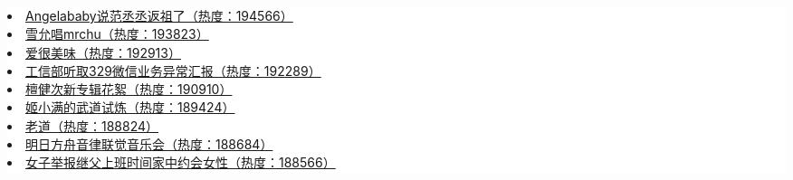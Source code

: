 <li>
<a href="https://s.weibo.com/weibo?q=%23Angelababy%E8%AF%B4%E8%8C%83%E4%B8%9E%E4%B8%9E%E8%BF%94%E7%A5%96%E4%BA%86%23" target="weibo">
Angelababy说范丞丞返祖了（热度：194566）
</a>
</li>

<li>
<a href="https://s.weibo.com/weibo?q=%23%E9%9B%AA%E5%85%81%E5%94%B1mrchu%23" target="weibo">
雪允唱mrchu（热度：193823）
</a>
</li>

<li>
<a href="https://s.weibo.com/weibo?q=%23%E7%88%B1%E5%BE%88%E7%BE%8E%E5%91%B3%23" target="weibo">
爱很美味（热度：192913）
</a>
</li>

<li>
<a href="https://s.weibo.com/weibo?q=%23%E5%B7%A5%E4%BF%A1%E9%83%A8%E5%90%AC%E5%8F%96329%E5%BE%AE%E4%BF%A1%E4%B8%9A%E5%8A%A1%E5%BC%82%E5%B8%B8%E6%B1%87%E6%8A%A5%23" target="weibo">
工信部听取329微信业务异常汇报（热度：192289）
</a>
</li>

<li>
<a href="https://s.weibo.com/weibo?q=%23%E6%AA%80%E5%81%A5%E6%AC%A1%E6%96%B0%E4%B8%93%E8%BE%91%E8%8A%B1%E7%B5%AE%23" target="weibo">
檀健次新专辑花絮（热度：190910）
</a>
</li>

<li>
<a href="https://s.weibo.com/weibo?q=%23%E5%A7%AC%E5%B0%8F%E6%BB%A1%E7%9A%84%E6%AD%A6%E9%81%93%E8%AF%95%E7%82%BC%23" target="weibo">
姬小满的武道试炼（热度：189424）
</a>
</li>

<li>
<a href="https://s.weibo.com/weibo?q=%23%E8%80%81%E9%81%93%23" target="weibo">
老道（热度：188824）
</a>
</li>

<li>
<a href="https://s.weibo.com/weibo?q=%23%E6%98%8E%E6%97%A5%E6%96%B9%E8%88%9F%E9%9F%B3%E5%BE%8B%E8%81%94%E8%A7%89%E9%9F%B3%E4%B9%90%E4%BC%9A%23" target="weibo">
明日方舟音律联觉音乐会（热度：188684）
</a>
</li>

<li>
<a href="https://s.weibo.com/weibo?q=%23%E5%A5%B3%E5%AD%90%E4%B8%BE%E6%8A%A5%E7%BB%A7%E7%88%B6%E4%B8%8A%E7%8F%AD%E6%97%B6%E9%97%B4%E5%AE%B6%E4%B8%AD%E7%BA%A6%E4%BC%9A%E5%A5%B3%E6%80%A7%23" target="weibo">
女子举报继父上班时间家中约会女性（热度：188566）
</a>
</li>
